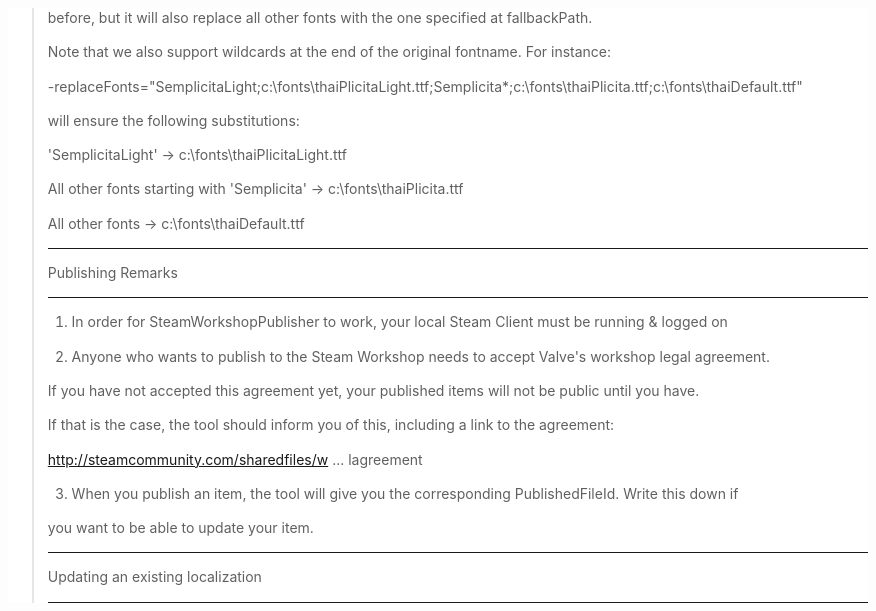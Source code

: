 > 	before, but it will also replace all other fonts with the one specified at fallbackPath.
>
> 
>
> Note that we also support wildcards at the end of the original fontname. For instance:
>
> 
>
> -replaceFonts="SemplicitaLight;c:\fonts\thaiPlicitaLight.ttf;Semplicita*;c:\fonts\thaiPlicita.ttf;c:\fonts\thaiDefault.ttf"
>
> 
>
> will ensure the following substitutions:
>
> 
>
> 'SemplicitaLight'                          -> c:\fonts\thaiPlicitaLight.ttf
>
> All other fonts starting with 'Semplicita' -> c:\fonts\thaiPlicita.ttf
>
> All other fonts                            -> c:\fonts\thaiDefault.ttf
>
> 
>
> ------------------
>
> Publishing Remarks
>
> ------------------
>
> 
>
> 1) In order for SteamWorkshopPublisher to work, your local Steam Client must be running & logged on
>
> 
>
> 2) Anyone who wants to publish to the Steam Workshop needs to accept Valve's workshop legal agreement.
>
> 	If you have not accepted this agreement yet, your published items will not be public until you have.
>
> 	If that is the case, the tool should inform you of this, including a link to the agreement:
>
> http://steamcommunity.com/sharedfiles/w ... lagreement
>
> 
>
> 3) When you publish an item, the tool will give you the corresponding PublishedFileId. Write this down if
>
> 	you want to be able to update your item.
>
> 
>
> ---------------------------------
>
> Updating an existing localization
>
> ---------------------------------
>
> 